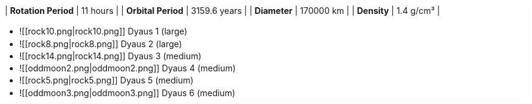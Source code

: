 | **Rotation Period**         |  11 hours |
| **Orbital Period** | 3159.6 years |
| **Diameter**                |      170000 km | 
| **Density**                 |    1.4 g/cm³ |



- ![[rock10.png\|rock10.png]] Dyaus 1 (large)
- ![[rock8.png\|rock8.png]] Dyaus 2 (large)
- ![[rock14.png\|rock14.png]] Dyaus 3 (medium)
- ![[oddmoon2.png\|oddmoon2.png]] Dyaus 4 (medium)
- ![[rock5.png\|rock5.png]] Dyaus 5 (medium)
- ![[oddmoon3.png\|oddmoon3.png]] Dyaus 6 (medium)



